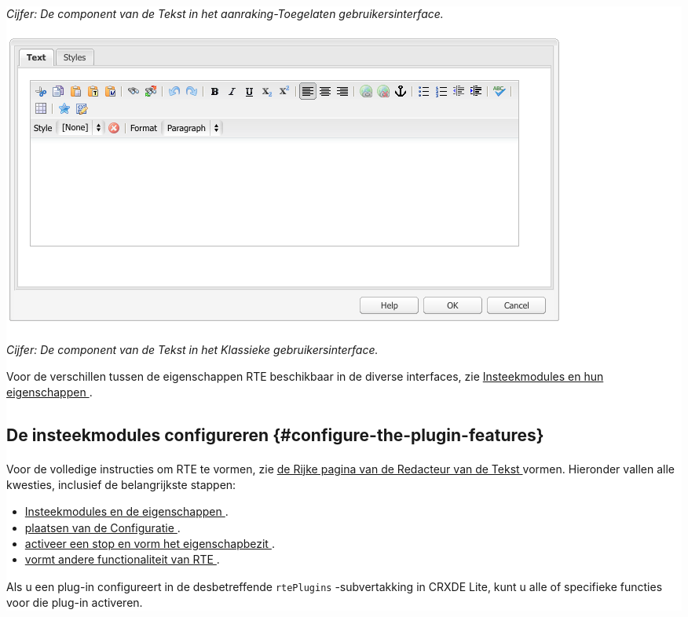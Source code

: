 *Cijfer: De component van de Tekst in het aanraking-Toegelaten gebruikersinterface.*

![ geef dialoog (RTE) van de tekstcomponent in klassieke UI uit.](assets/chlimage_1-207.png)

*Cijfer: De component van de Tekst in het Klassieke gebruikersinterface.*

Voor de verschillen tussen de eigenschappen RTE beschikbaar in de diverse interfaces, zie [ Insteekmodules en hun eigenschappen ](/help/sites-administering/rich-text-editor.md#aboutplugins).

## De insteekmodules configureren {#configure-the-plugin-features}

Voor de volledige instructies om RTE te vormen, zie [ de Rijke pagina van de Redacteur van de Tekst ](/help/sites-administering/rich-text-editor.md) vormen. Hieronder vallen alle kwesties, inclusief de belangrijkste stappen:

* [ Insteekmodules en de eigenschappen ](/help/sites-administering/rich-text-editor.md#aboutplugins).
* [ plaatsen van de Configuratie ](/help/sites-administering/rich-text-editor.md#understand-the-configuration-paths-and-locations).
* [ activeer een stop en vorm het eigenschapbezit ](/help/sites-administering/rich-text-editor.md#enable-rte-functionalities-by-activating-plug-ins).
* [ vormt andere functionaliteit van RTE ](/help/sites-administering/rich-text-editor.md#enable-rte-functionalities-by-activating-plug-ins).

Als u een plug-in configureert in de desbetreffende `rtePlugins` -subvertakking in CRXDE Lite, kunt u alle of specifieke functies voor die plug-in activeren.
